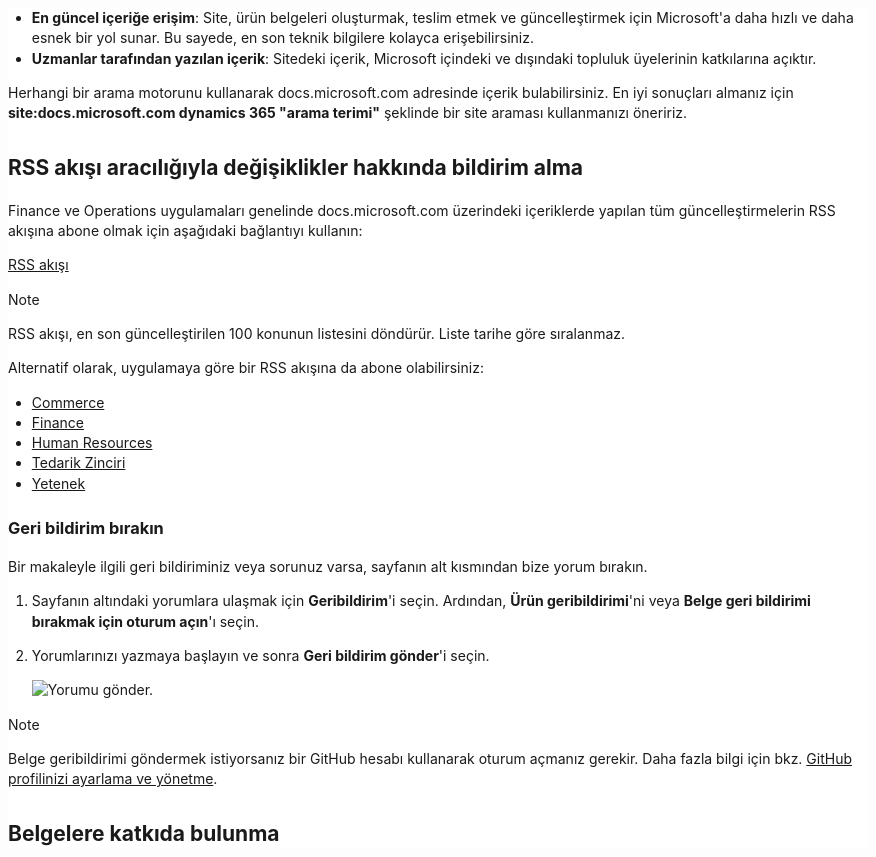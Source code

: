 - **En güncel içeriğe erişim**: Site, ürün belgeleri oluşturmak, teslim etmek ve güncelleştirmek için Microsoft'a daha hızlı ve daha esnek bir yol sunar. Bu sayede, en son teknik bilgilere kolayca erişebilirsiniz.
- **Uzmanlar tarafından yazılan içerik**: Sitedeki içerik, Microsoft içindeki ve dışındaki topluluk üyelerinin katkılarına açıktır.

Herhangi bir arama motorunu kullanarak docs.microsoft.com adresinde içerik bulabilirsiniz. En iyi sonuçları almanız için **site:docs.microsoft.com dynamics 365 "arama terimi"** şeklinde bir site araması kullanmanızı öneririz.

## <a name="get-notified-about-changes-through-an-rss-feed"></a>RSS akışı aracılığıyla değişiklikler hakkında bildirim alma

Finance ve Operations uygulamaları genelinde docs.microsoft.com üzerindeki içeriklerde yapılan tüm güncelleştirmelerin RSS akışına abone olmak için aşağıdaki bağlantıyı kullanın:

[RSS akışı](/api/search/rss?$filter=scopes%2fany(t%3A%20t%20eq%20%27dynamics365-finops%27)&locale=en-us)

> [!NOTE]
> RSS akışı, en son güncelleştirilen 100 konunun listesini döndürür. Liste tarihe göre sıralanmaz.  

Alternatif olarak, uygulamaya göre bir RSS akışına da abone olabilirsiniz:

- [Commerce](/api/search/rss?$filter=scopes%2fany(t%3A%20t%20eq%20%27dynamics365-commerce%27)&locale=en-us)  
- [Finance](/api/search/rss?$filter=scopes%2fany(t%3A%20t%20eq%20%27dynamics365-finance%27)&locale=en-us)  
- [Human Resources](/api/search/rss?$filter=scopes%2fany(t%3A%20t%20eq%20%27dynamics365-hr%27)&locale=en-us)  
- [Tedarik Zinciri](/api/search/rss?$filter=scopes%2fany(t%3A%20t%20eq%20%27dynamics365-supplychain%27)&locale=en-us)  
- [Yetenek](/api/search/rss?$filter=scopes%2fany(t%3A%20t%20eq%20%27dynamics365-talent%27)&locale=en-us)  

### <a name="leave-us-feedback"></a>Geri bildirim bırakın

Bir makaleyle ilgili geri bildiriminiz veya sorunuz varsa, sayfanın alt kısmından bize yorum bırakın.

1. Sayfanın altındaki yorumlara ulaşmak için **Geribildirim**'i seçin. Ardından, **Ürün geribildirimi**'ni veya **Belge geri bildirimi bırakmak için oturum açın**'ı seçin.

2. Yorumlarınızı yazmaya başlayın ve sonra **Geri bildirim gönder**'i seçin.

    ![Yorumu gönder.](./media/feedback.png)

> [!NOTE]
> Belge geribildirimi göndermek istiyorsanız bir GitHub hesabı kullanarak oturum açmanız gerekir. Daha fazla bilgi için bkz. [GitHub profilinizi ayarlama ve yönetme](https://help.github.com/github/setting-up-and-managing-your-github-profile).

## <a name="contribute-to-the-documentation"></a>Belgelere katkıda bulunma
